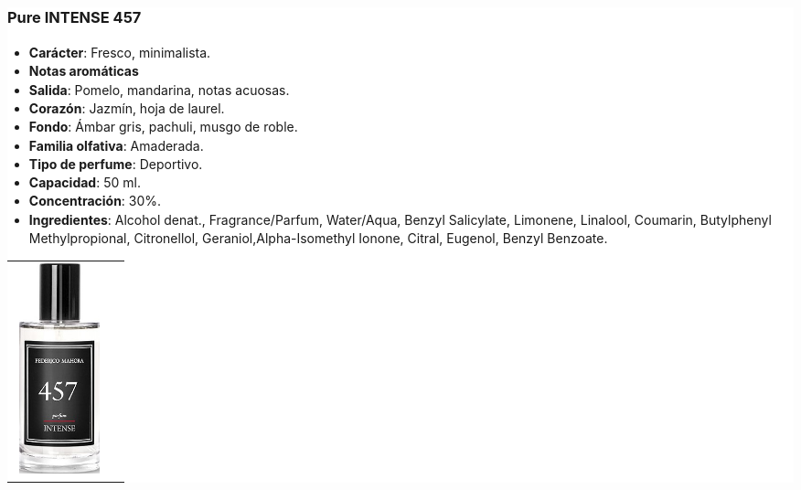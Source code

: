 </tr>
</tbody>
</table>


### Pure INTENSE 457

- **Carácter**: Fresco, minimalista.
- **Notas aromáticas** 
- **Salida**: Pomelo, mandarina, notas acuosas.
- **Corazón**: Jazmín, hoja de laurel.
- **Fondo**: Ámbar gris, pachuli, musgo de roble.
- **Familia olfativa**: Amaderada.
- **Tipo de perfume**: Deportivo.
- **Capacidad**: 50 ml.
- **Concentración**: 30%.
- **Ingredientes**: Alcohol denat., Fragrance/Parfum, Water/Aqua, Benzyl Salicylate, Limonene, Linalool, Coumarin, Butylphenyl Methylpropional, Citronellol, Geraniol,Alpha-Isomethyl Ionone, Citral, Eugenol, Benzyl Benzoate.


<table class="tablem" cellspacing="8" cellpadding="8">

<tbody>

<tr>

<td width="">
<img src="./img/457i.jpg" width="100" height="230">
</td>

<td width="">
